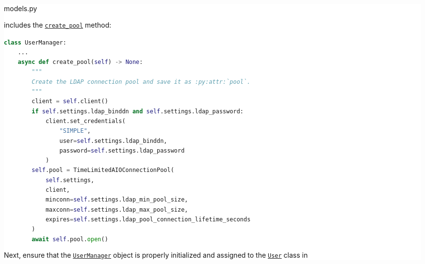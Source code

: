 models.py

 includes the [`create_pool`](command:_github.copilot.openSymbolFromReferences?%5B%22%22%2C%5B%7B%22uri%22%3A%7B%22scheme%22%3A%22file%22%2C%22authority%22%3A%22%22%2C%22path%22%3A%22%2FC%3A%2FUsers%2Fcoxj%2FOneDrive%20-%20FUJITSU%2FDocuments%2FCode%2FUOB%2Fnginx-ldap-auth-service%2Fnginx_ldap_auth%2Fapp%2Fmodels.py%22%2C%22query%22%3A%22%22%2C%22fragment%22%3A%22%22%7D%2C%22pos%22%3A%7B%22line%22%3A52%2C%22character%22%3A14%7D%7D%2C%7B%22uri%22%3A%7B%22scheme%22%3A%22file%22%2C%22authority%22%3A%22%22%2C%22path%22%3A%22%2Fc%3A%2FUsers%2Fcoxj%2FOneDrive%20-%20FUJITSU%2FDocuments%2FCode%2FUOB%2Fnginx-ldap-auth-service%2Fnginx_ldap_auth%2Fapp%2Fmain.py%22%2C%22query%22%3A%22%22%2C%22fragment%22%3A%22%22%7D%2C%22pos%22%3A%7B%22line%22%3A95%2C%22character%22%3A23%7D%7D%5D%2C%222f549132-2b9f-4fd7-b31d-e3ec8e034886%22%5D "Go to definition") method:

```python
class UserManager:
    ...
    async def create_pool(self) -> None:
        """
        Create the LDAP connection pool and save it as :py:attr:`pool`.
        """
        client = self.client()
        if self.settings.ldap_binddn and self.settings.ldap_password:
            client.set_credentials(
                "SIMPLE",
                user=self.settings.ldap_binddn,
                password=self.settings.ldap_password
            )
        self.pool = TimeLimitedAIOConnectionPool(
            self.settings,
            client,
            minconn=self.settings.ldap_min_pool_size,
            maxconn=self.settings.ldap_max_pool_size,
            expires=self.settings.ldap_pool_connection_lifetime_seconds
        )
        await self.pool.open()
```

Next, ensure that the [`UserManager`](command:_github.copilot.openSymbolFromReferences?%5B%22%22%2C%5B%7B%22uri%22%3A%7B%22scheme%22%3A%22file%22%2C%22authority%22%3A%22%22%2C%22path%22%3A%22%2FC%3A%2FUsers%2Fcoxj%2FOneDrive%20-%20FUJITSU%2FDocuments%2FCode%2FUOB%2Fnginx-ldap-auth-service%2Fnginx_ldap_auth%2Fapp%2Fmodels.py%22%2C%22query%22%3A%22%22%2C%22fragment%22%3A%22%22%7D%2C%22pos%22%3A%7B%22line%22%3A24%2C%22character%22%3A6%7D%7D%2C%7B%22uri%22%3A%7B%22scheme%22%3A%22file%22%2C%22authority%22%3A%22%22%2C%22path%22%3A%22%2Fc%3A%2FUsers%2Fcoxj%2FOneDrive%20-%20FUJITSU%2FDocuments%2FCode%2FUOB%2Fnginx-ldap-auth-service%2Fdoc%2Fsource%2Fapi%2Fmodels.rst%22%2C%22query%22%3A%22%22%2C%22fragment%22%3A%22%22%7D%2C%22pos%22%3A%7B%22line%22%3A7%2C%22character%22%3A15%7D%7D%5D%2C%222f549132-2b9f-4fd7-b31d-e3ec8e034886%22%5D "Go to definition") object is properly initialized and assigned to the [`User`](command:_github.copilot.openSymbolFromReferences?%5B%22%22%2C%5B%7B%22uri%22%3A%7B%22scheme%22%3A%22file%22%2C%22authority%22%3A%22%22%2C%22path%22%3A%22%2FC%3A%2FUsers%2Fcoxj%2FOneDrive%20-%20FUJITSU%2FDocuments%2FCode%2FUOB%2Fnginx-ldap-auth-service%2Fnginx_ldap_auth%2Fapp%2Fmodels.py%22%2C%22query%22%3A%22%22%2C%22fragment%22%3A%22%22%7D%2C%22pos%22%3A%7B%22line%22%3A242%2C%22character%22%3A6%7D%7D%2C%7B%22uri%22%3A%7B%22scheme%22%3A%22file%22%2C%22authority%22%3A%22%22%2C%22path%22%3A%22%2Fc%3A%2FUsers%2Fcoxj%2FOneDrive%20-%20FUJITSU%2FDocuments%2FCode%2FUOB%2Fnginx-ldap-auth-service%2Fnginx_ldap_auth%2Fapp%2Fmain.py%22%2C%22query%22%3A%22%22%2C%22fragment%22%3A%22%22%7D%2C%22pos%22%3A%7B%22line%22%3A95%2C%22character%22%3A10%7D%7D%2C%7B%22uri%22%3A%7B%22scheme%22%3A%22file%22%2C%22authority%22%3A%22%22%2C%22path%22%3A%22%2Fc%3A%2FUsers%2Fcoxj%2FOneDrive%20-%20FUJITSU%2FDocuments%2FCode%2FUOB%2Fnginx-ldap-auth-service%2Fdoc%2Fsource%2Fapi%2Fmodels.rst%22%2C%22query%22%3A%22%22%2C%22fragment%22%3A%22%22%7D%2C%22pos%22%3A%7B%22line%22%3A7%2C%22character%22%3A15%7D%7D%5D%2C%222f549132-2b9f-4fd7-b31d-e3ec8e034886%22%5D "Go to definition") class in 
